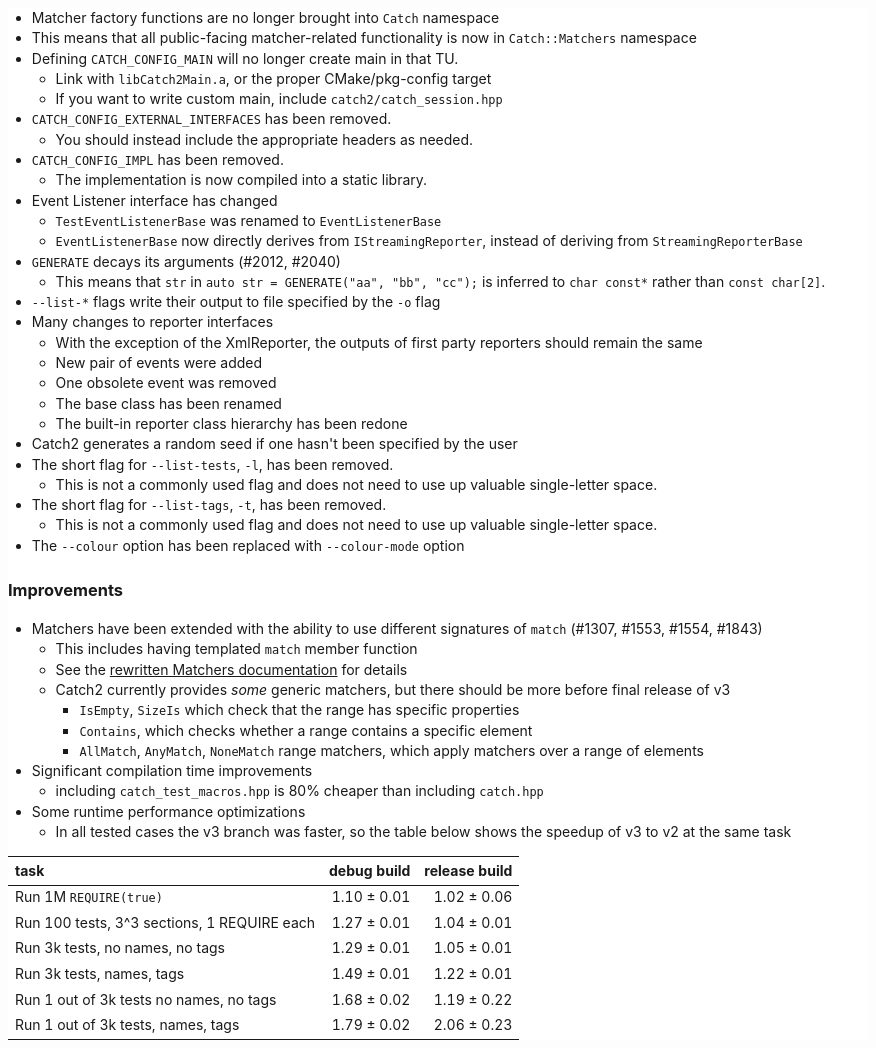   * Matcher factory functions are no longer brought into `Catch` namespace
  * This means that all public-facing matcher-related functionality is now in `Catch::Matchers` namespace
* Defining `CATCH_CONFIG_MAIN` will no longer create main in that TU.
  * Link with `libCatch2Main.a`, or the proper CMake/pkg-config target
  * If you want to write custom main, include `catch2/catch_session.hpp`
* `CATCH_CONFIG_EXTERNAL_INTERFACES` has been removed.
  * You should instead include the appropriate headers as needed.
* `CATCH_CONFIG_IMPL` has been removed.
  * The implementation is now compiled into a static library.
* Event Listener interface has changed
  * `TestEventListenerBase` was renamed to `EventListenerBase`
  * `EventListenerBase` now directly derives from `IStreamingReporter`, instead of deriving from `StreamingReporterBase`
* `GENERATE` decays its arguments (#2012, #2040)
  * This means that `str` in `auto str = GENERATE("aa", "bb", "cc");` is inferred to `char const*` rather than `const char[2]`.
* `--list-*` flags write their output to file specified by the `-o` flag
* Many changes to reporter interfaces
  * With the exception of the XmlReporter, the outputs of first party reporters should remain the same
  * New pair of events were added
  * One obsolete event was removed
  * The base class has been renamed
  * The built-in reporter class hierarchy has been redone
* Catch2 generates a random seed if one hasn't been specified by the user
* The short flag for `--list-tests`, `-l`, has been removed.
  * This is not a commonly used flag and does not need to use up valuable single-letter space.
* The short flag for `--list-tags`, `-t`, has been removed.
  * This is not a commonly used flag and does not need to use up valuable single-letter space.
* The `--colour` option has been replaced with `--colour-mode` option


### Improvements
* Matchers have been extended with the ability to use different signatures of `match` (#1307, #1553, #1554, #1843)
  * This includes having templated `match` member function
  * See the [rewritten Matchers documentation](matchers.md#top) for details
  * Catch2 currently provides _some_ generic matchers, but there should be more before final release of v3
    * `IsEmpty`, `SizeIs` which check that the range has specific properties
    * `Contains`, which checks whether a range contains a specific element
    * `AllMatch`, `AnyMatch`, `NoneMatch` range matchers, which apply matchers over a range of elements
* Significant compilation time improvements
  * including `catch_test_macros.hpp` is 80% cheaper than including `catch.hpp`
* Some runtime performance optimizations
  * In all tested cases the v3 branch was faster, so the table below shows the speedup of v3 to v2 at the same task
<a id="v3-runtime-optimization-table"></a>

|                   task                      |  debug build | release build |
|:------------------------------------------- | ------------:| -------------:|
| Run 1M `REQUIRE(true)`                      |  1.10 ± 0.01 |   1.02 ± 0.06 |
| Run 100 tests, 3^3 sections, 1 REQUIRE each |  1.27 ± 0.01 |   1.04 ± 0.01 |
| Run 3k tests, no names, no tags             |  1.29 ± 0.01 |   1.05 ± 0.01 |
| Run 3k tests, names, tags                   |  1.49 ± 0.01 |   1.22 ± 0.01 |
| Run 1 out of 3k tests no names, no tags     |  1.68 ± 0.02 |   1.19 ± 0.22 |
| Run 1 out of 3k tests, names, tags          |  1.79 ± 0.02 |   2.06 ± 0.23 |

